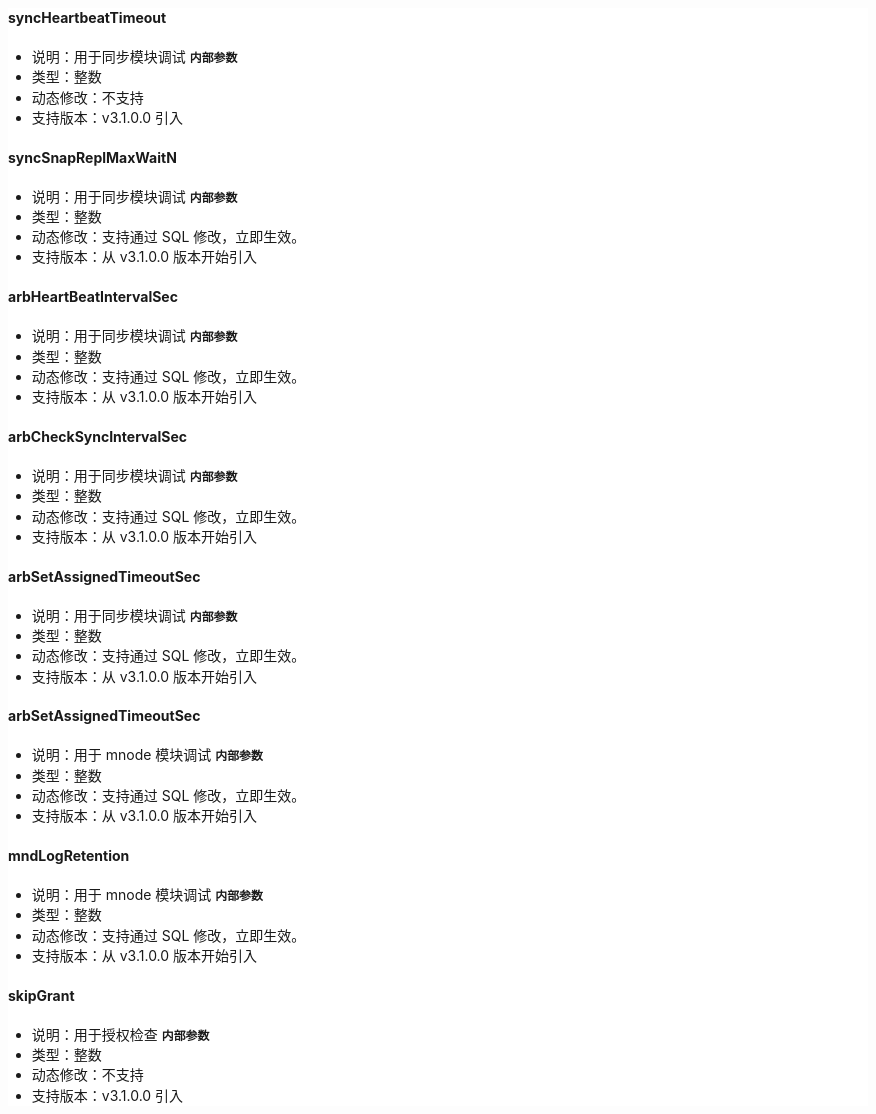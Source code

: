 #### syncHeartbeatTimeout

- 说明：用于同步模块调试 **`内部参数`**
- 类型：整数
- 动态修改：不支持
- 支持版本：v3.1.0.0 引入

#### syncSnapReplMaxWaitN

- 说明：用于同步模块调试 **`内部参数`**
- 类型：整数
- 动态修改：支持通过 SQL 修改，立即生效。
- 支持版本：从 v3.1.0.0 版本开始引入

#### arbHeartBeatIntervalSec

- 说明：用于同步模块调试 **`内部参数`**
- 类型：整数
- 动态修改：支持通过 SQL 修改，立即生效。
- 支持版本：从 v3.1.0.0 版本开始引入

#### arbCheckSyncIntervalSec

- 说明：用于同步模块调试 **`内部参数`**
- 类型：整数
- 动态修改：支持通过 SQL 修改，立即生效。
- 支持版本：从 v3.1.0.0 版本开始引入

#### arbSetAssignedTimeoutSec

- 说明：用于同步模块调试 **`内部参数`**
- 类型：整数
- 动态修改：支持通过 SQL 修改，立即生效。
- 支持版本：从 v3.1.0.0 版本开始引入

#### arbSetAssignedTimeoutSec

- 说明：用于 mnode 模块调试 **`内部参数`**
- 类型：整数
- 动态修改：支持通过 SQL 修改，立即生效。
- 支持版本：从 v3.1.0.0 版本开始引入

#### mndLogRetention

- 说明：用于 mnode 模块调试 **`内部参数`**
- 类型：整数
- 动态修改：支持通过 SQL 修改，立即生效。
- 支持版本：从 v3.1.0.0 版本开始引入

#### skipGrant

- 说明：用于授权检查 **`内部参数`**
- 类型：整数
- 动态修改：不支持
- 支持版本：v3.1.0.0 引入
